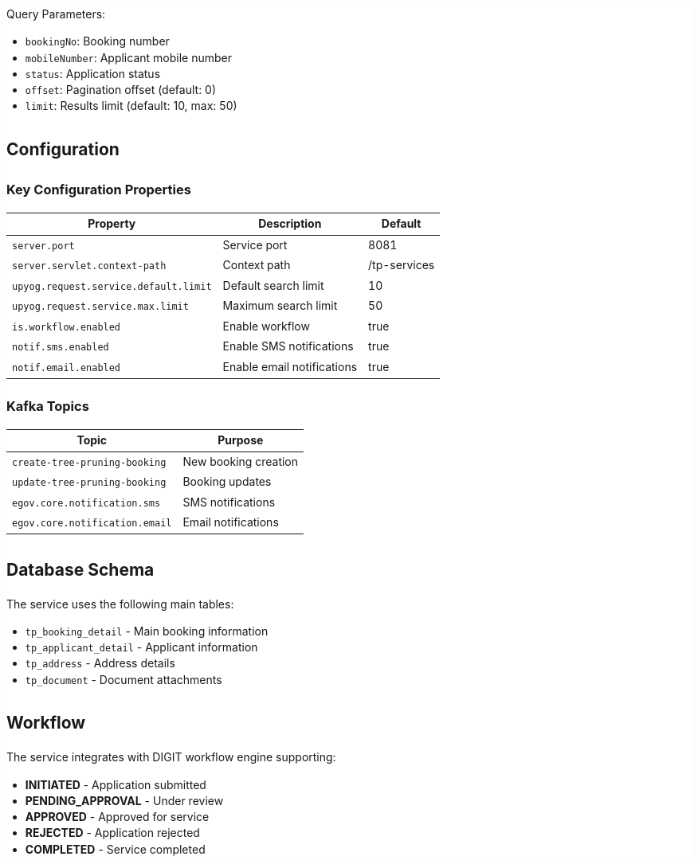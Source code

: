Query Parameters:
- `bookingNo`: Booking number
- `mobileNumber`: Applicant mobile number
- `status`: Application status
- `offset`: Pagination offset (default: 0)
- `limit`: Results limit (default: 10, max: 50)

## Configuration

### Key Configuration Properties

| Property | Description | Default |
|----------|-------------|---------|
| `server.port` | Service port | 8081 |
| `server.servlet.context-path` | Context path | /tp-services |
| `upyog.request.service.default.limit` | Default search limit | 10 |
| `upyog.request.service.max.limit` | Maximum search limit | 50 |
| `is.workflow.enabled` | Enable workflow | true |
| `notif.sms.enabled` | Enable SMS notifications | true |
| `notif.email.enabled` | Enable email notifications | true |

### Kafka Topics

| Topic | Purpose |
|-------|---------|
| `create-tree-pruning-booking` | New booking creation |
| `update-tree-pruning-booking` | Booking updates |
| `egov.core.notification.sms` | SMS notifications |
| `egov.core.notification.email` | Email notifications |

## Database Schema

The service uses the following main tables:
- `tp_booking_detail` - Main booking information
- `tp_applicant_detail` - Applicant information
- `tp_address` - Address details
- `tp_document` - Document attachments

## Workflow

The service integrates with DIGIT workflow engine supporting:
- **INITIATED** - Application submitted
- **PENDING_APPROVAL** - Under review
- **APPROVED** - Approved for service
- **REJECTED** - Application rejected
- **COMPLETED** - Service completed
